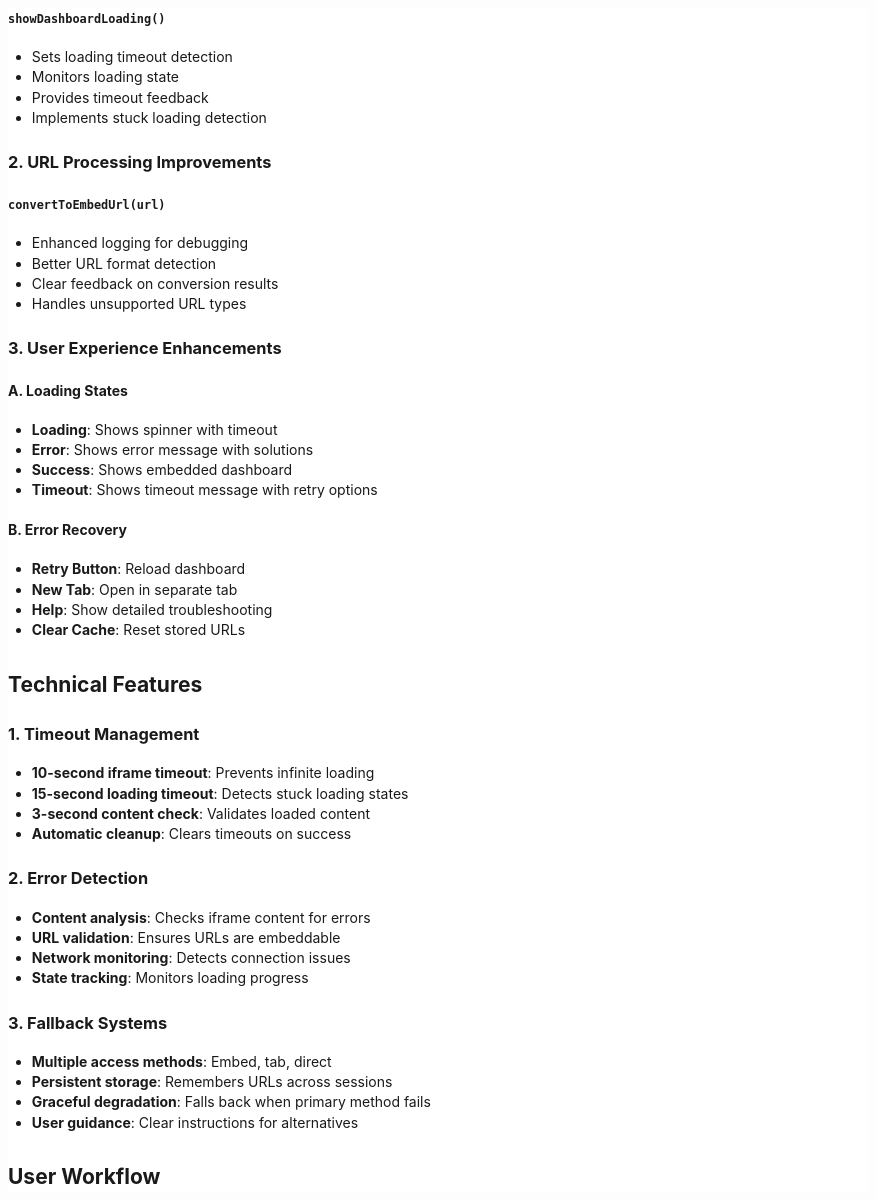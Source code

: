 #### `showDashboardLoading()`
- Sets loading timeout detection
- Monitors loading state
- Provides timeout feedback
- Implements stuck loading detection

### 2. URL Processing Improvements

#### `convertToEmbedUrl(url)`
- Enhanced logging for debugging
- Better URL format detection
- Clear feedback on conversion results
- Handles unsupported URL types

### 3. User Experience Enhancements

#### A. Loading States
- **Loading**: Shows spinner with timeout
- **Error**: Shows error message with solutions
- **Success**: Shows embedded dashboard
- **Timeout**: Shows timeout message with retry options

#### B. Error Recovery
- **Retry Button**: Reload dashboard
- **New Tab**: Open in separate tab
- **Help**: Show detailed troubleshooting
- **Clear Cache**: Reset stored URLs

## Technical Features

### 1. Timeout Management
- **10-second iframe timeout**: Prevents infinite loading
- **15-second loading timeout**: Detects stuck loading states
- **3-second content check**: Validates loaded content
- **Automatic cleanup**: Clears timeouts on success

### 2. Error Detection
- **Content analysis**: Checks iframe content for errors
- **URL validation**: Ensures URLs are embeddable
- **Network monitoring**: Detects connection issues
- **State tracking**: Monitors loading progress

### 3. Fallback Systems
- **Multiple access methods**: Embed, tab, direct
- **Persistent storage**: Remembers URLs across sessions
- **Graceful degradation**: Falls back when primary method fails
- **User guidance**: Clear instructions for alternatives

## User Workflow
